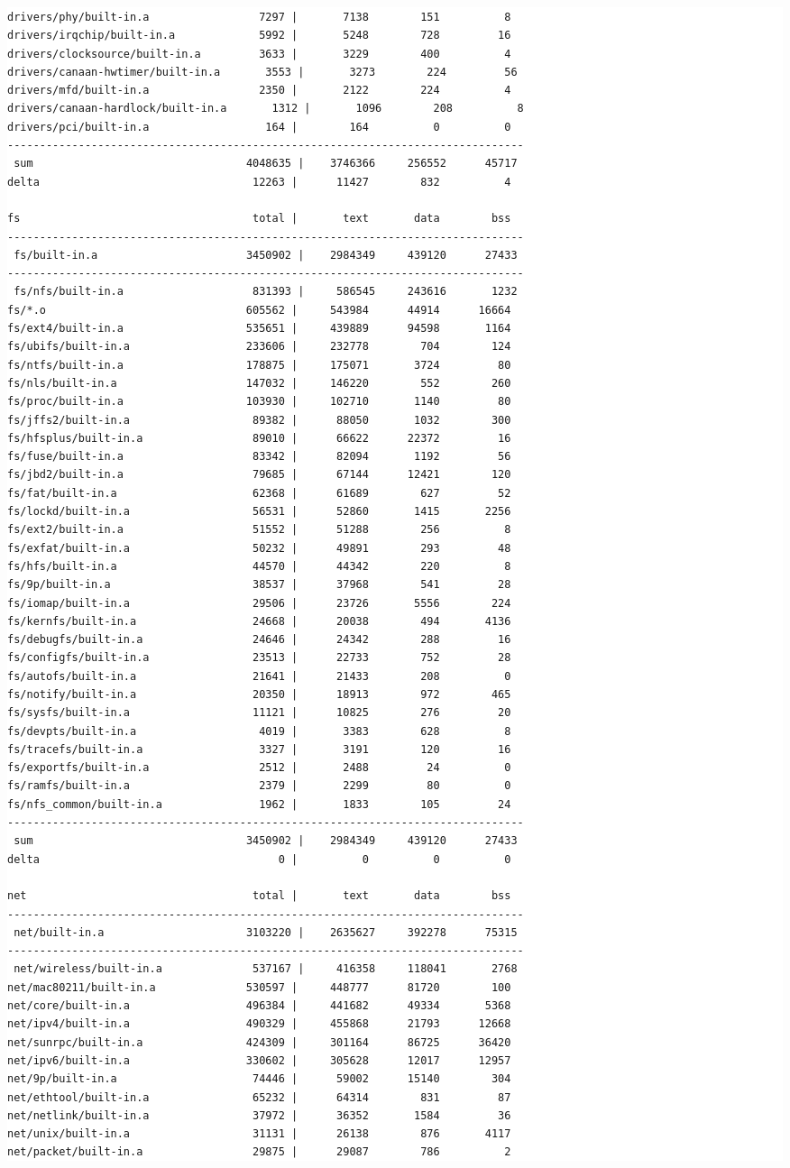 ```shell
drivers/phy/built-in.a                 7297 |       7138        151          8
drivers/irqchip/built-in.a             5992 |       5248        728         16
drivers/clocksource/built-in.a         3633 |       3229        400          4
drivers/canaan-hwtimer/built-in.a       3553 |       3273        224         56
drivers/mfd/built-in.a                 2350 |       2122        224          4
drivers/canaan-hardlock/built-in.a       1312 |       1096        208          8
drivers/pci/built-in.a                  164 |        164          0          0 
--------------------------------------------------------------------------------
 sum                                 4048635 |    3746366     256552      45717
delta                                 12263 |      11427        832          4

fs                                    total |       text       data        bss 
--------------------------------------------------------------------------------
 fs/built-in.a                       3450902 |    2984349     439120      27433 
--------------------------------------------------------------------------------
 fs/nfs/built-in.a                    831393 |     586545     243616       1232
fs/*.o                               605562 |     543984      44914      16664
fs/ext4/built-in.a                   535651 |     439889      94598       1164
fs/ubifs/built-in.a                  233606 |     232778        704        124
fs/ntfs/built-in.a                   178875 |     175071       3724         80
fs/nls/built-in.a                    147032 |     146220        552        260
fs/proc/built-in.a                   103930 |     102710       1140         80
fs/jffs2/built-in.a                   89382 |      88050       1032        300
fs/hfsplus/built-in.a                 89010 |      66622      22372         16
fs/fuse/built-in.a                    83342 |      82094       1192         56
fs/jbd2/built-in.a                    79685 |      67144      12421        120
fs/fat/built-in.a                     62368 |      61689        627         52
fs/lockd/built-in.a                   56531 |      52860       1415       2256
fs/ext2/built-in.a                    51552 |      51288        256          8
fs/exfat/built-in.a                   50232 |      49891        293         48
fs/hfs/built-in.a                     44570 |      44342        220          8
fs/9p/built-in.a                      38537 |      37968        541         28
fs/iomap/built-in.a                   29506 |      23726       5556        224
fs/kernfs/built-in.a                  24668 |      20038        494       4136
fs/debugfs/built-in.a                 24646 |      24342        288         16
fs/configfs/built-in.a                23513 |      22733        752         28
fs/autofs/built-in.a                  21641 |      21433        208          0
fs/notify/built-in.a                  20350 |      18913        972        465
fs/sysfs/built-in.a                   11121 |      10825        276         20
fs/devpts/built-in.a                   4019 |       3383        628          8
fs/tracefs/built-in.a                  3327 |       3191        120         16
fs/exportfs/built-in.a                 2512 |       2488         24          0
fs/ramfs/built-in.a                    2379 |       2299         80          0
fs/nfs_common/built-in.a               1962 |       1833        105         24 
--------------------------------------------------------------------------------
 sum                                 3450902 |    2984349     439120      27433
delta                                     0 |          0          0          0

net                                   total |       text       data        bss 
--------------------------------------------------------------------------------
 net/built-in.a                      3103220 |    2635627     392278      75315 
--------------------------------------------------------------------------------
 net/wireless/built-in.a              537167 |     416358     118041       2768
net/mac80211/built-in.a              530597 |     448777      81720        100
net/core/built-in.a                  496384 |     441682      49334       5368
net/ipv4/built-in.a                  490329 |     455868      21793      12668
net/sunrpc/built-in.a                424309 |     301164      86725      36420
net/ipv6/built-in.a                  330602 |     305628      12017      12957
net/9p/built-in.a                     74446 |      59002      15140        304
net/ethtool/built-in.a                65232 |      64314        831         87
net/netlink/built-in.a                37972 |      36352       1584         36
net/unix/built-in.a                   31131 |      26138        876       4117
net/packet/built-in.a                 29875 |      29087        786          2
```